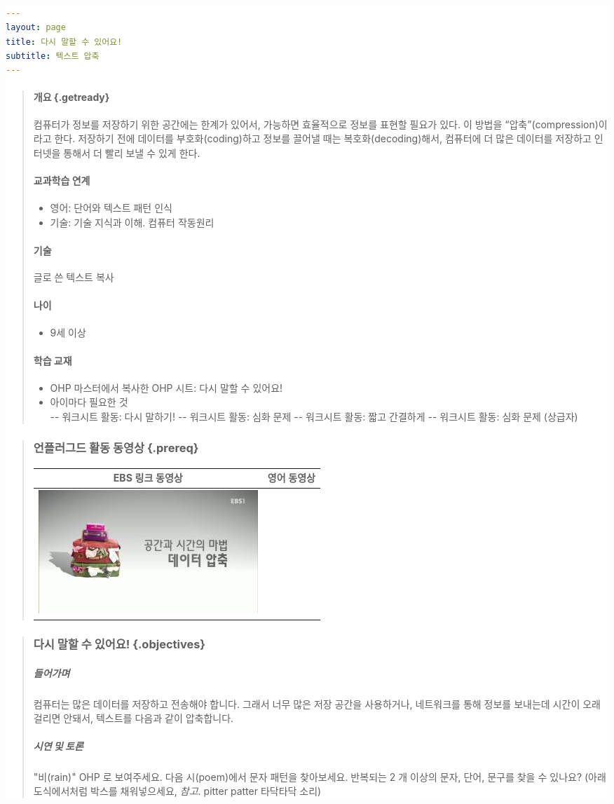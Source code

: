 ```yaml
---
layout: page
title: 다시 말할 수 있어요!
subtitle: 텍스트 압축
---
```



> #### 개요  {.getready}
> 컴퓨터가 정보를 저장하기 위한 공간에는 한계가 있어서, 가능하면 효율적으로 정보를 표현할 필요가 있다. 
> 이 방법을 “압축”(compression)이라고 한다. 
> 저장하기 전에 데이터를 부호화(coding)하고 정보를 끌어낼 때는 복호화(decoding)해서,
> 컴퓨터에 더 많은 데이터를 저장하고 인터넷을 통해서 더 빨리 보낼 수 있게 한다.
> 
> #### 교과학습 연계  
> - 영어: 단어와 텍스트 패턴 인식
> - 기술: 기술 지식과 이해. 컴퓨터 작동원리
> 
> #### 기술  
> 글로 쓴 텍스트 복사
> 
> #### 나이  
> - 9세 이상
> 
> #### 학습 교재  
> - OHP 마스터에서 복사한 OHP 시트: 다시 말할 수 있어요!
> - 아이마다 필요한 것  
> -- 워크시트 활동: 다시 말하기! 
> -- 워크시트 활동: 심화 문제 
> -- 워크시트 활동: 짧고 간결하게 
> -- 워크시트 활동: 심화 문제 (상급자) 

> ### 언플러그드 활동 동영상  {.prereq}
> | EBS 링크 동영상 | 영어 동영상 |
> :---------------------------------: | :-------------:|
> | [<img src="../code/compress.jpg" width="100%" />](http://www.ebs.co.kr/tv/show?prodId=6785&lectId=10363436) | <iframe width="350" height="260" src="https://www.youtube.com/embed/VsjpPs146d8?list=PLG2oQ9v7R96GBkux2Sl_5Lje9KjSgmtPU" frameborder="0" allowfullscreen> </iframe>|


> ### 다시 말할 수 있어요!  {.objectives}
> 
> 
> ##### 들어가며  
> 컴퓨터는 많은 데이터를 저장하고 전송해야 합니다. 
> 그래서 너무 많은 저장 공간을 사용하거나, 네트워크를 통해 정보를 보내는데 시간이 오래 걸리면 안돼서, 텍스트를 다음과 같이 압축합니다.  
> 
> ##### 시연 및 토론  
> "비(rain)" OHP 로 보여주세요. 다음 시(poem)에서 문자 패턴을 찾아보세요.
> 반복되는 2 개 이상의 문자, 단어, 문구를 찾을 수 있나요? 
> (아래 도식에서처럼 박스를 채워넣으세요, *참고*. pitter patter 타닥타닥 소리)
> 